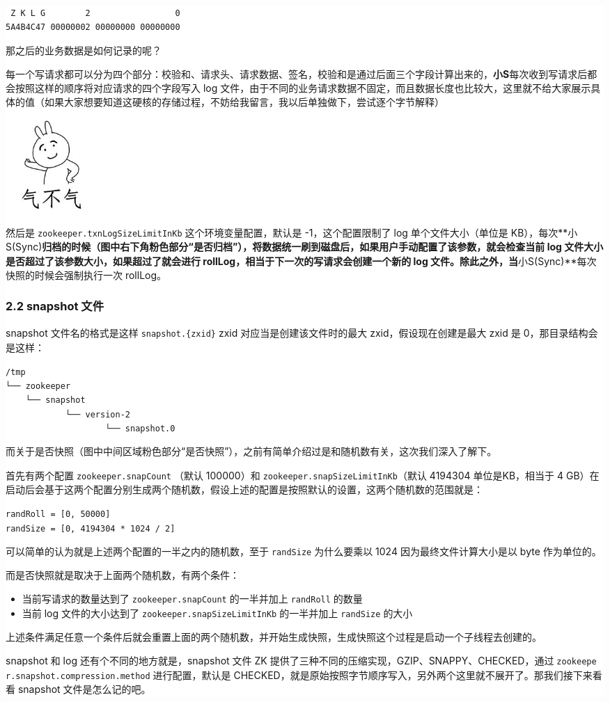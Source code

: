 ```
 Z K L G        2                 0
5A4B4C47 00000002 00000000 00000000
```

那之后的业务数据是如何记录的呢？

每一个写请求都可以分为四个部分：校验和、请求头、请求数据、签名，校验和是通过后面三个字段计算出来的，**小S**每次收到写请求后都会按照这样的顺序将对应请求的四个字段写入 log 文件，由于不同的业务请求数据不固定，而且数据长度也比较大，这里就不给大家展示具体的值（如果大家想要知道这硬核的存储过程，不妨给我留言，我以后单独做下，尝试逐个字节解释）

<img src="./images/3.jpeg" style="zoom:67%;" />

然后是 `zookeeper.txnLogSizeLimitInKb` 这个环境变量配置，默认是 -1，这个配置限制了 log 单个文件大小（单位是 KB），每次**小S(Sync)**归档的时候（图中右下角粉色部分“是否归档”），将数据统一刷到磁盘后，如果用户手动配置了该参数，就会检查当前 log 文件大小是否超过了该参数大小，如果超过了就会进行 rollLog，相当于下一次的写请求会创建一个新的 log 文件。除此之外，当**小S(Sync)**每次快照的时候会强制执行一次 rollLog。

### 2.2 snapshot 文件

snapshot 文件名的格式是这样 `snapshot.{zxid}` zxid 对应当是创建该文件时的最大 zxid，假设现在创建是最大 zxid 是 0，那目录结构会是这样：

```
/tmp
└── zookeeper
    └── snapshot
    		└── version-2
    				└── snapshot.0
```

而关于是否快照（图中中间区域粉色部分“是否快照”），之前有简单介绍过是和随机数有关，这次我们深入了解下。

首先有两个配置 `zookeeper.snapCount` （默认 100000）和 `zookeeper.snapSizeLimitInKb`（默认 4194304  单位是KB，相当于 4 GB）在启动后会基于这两个配置分别生成两个随机数，假设上述的配置是按照默认的设置，这两个随机数的范围就是：

```
randRoll = [0, 50000]
randSize = [0, 4194304 * 1024 / 2]
```

可以简单的认为就是上述两个配置的一半之内的随机数，至于 `randSize` 为什么要乘以 1024 因为最终文件计算大小是以 byte 作为单位的。

而是否快照就是取决于上面两个随机数，有两个条件：

- 当前写请求的数量达到了 `zookeeper.snapCount` 的一半并加上 `randRoll` 的数量
- 当前 log 文件的大小达到了 `zookeeper.snapSizeLimitInKb` 的一半并加上 `randSize` 的大小

上述条件满足任意一个条件后就会重置上面的两个随机数，并开始生成快照，生成快照这个过程是启动一个子线程去创建的。

snapshot 和 log 还有个不同的地方就是，snapshot 文件 ZK 提供了三种不同的压缩实现，GZIP、SNAPPY、CHECKED，通过 `zookeeper.snapshot.compression.method` 进行配置，默认是 CHECKED，就是原始按照字节顺序写入，另外两个这里就不展开了。那我们接下来看看 snapshot 文件是怎么记的吧。
